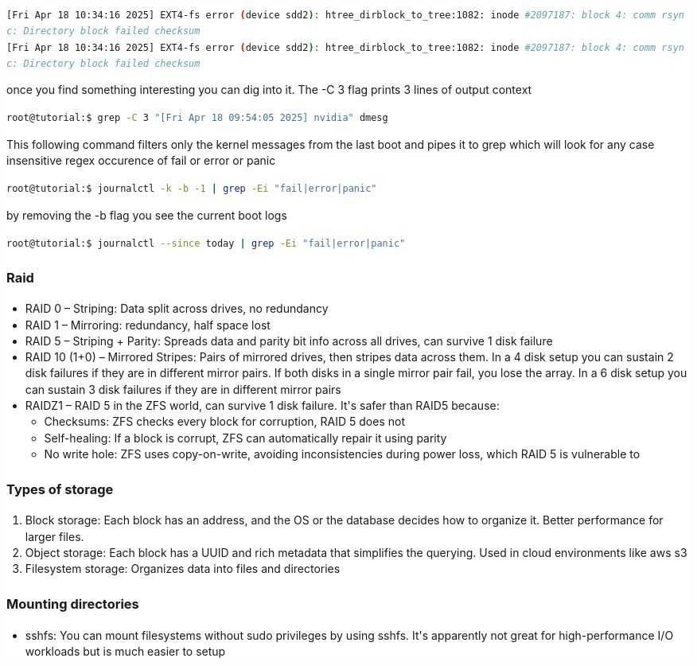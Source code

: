 ```bash
[Fri Apr 18 10:34:16 2025] EXT4-fs error (device sdd2): htree_dirblock_to_tree:1082: inode #2097187: block 4: comm rsync: Directory block failed checksum
[Fri Apr 18 10:34:16 2025] EXT4-fs error (device sdd2): htree_dirblock_to_tree:1082: inode #2097187: block 4: comm rsync: Directory block failed checksum

```

once you find something interesting you can dig into it. The -C 3 flag prints 3 lines of output context

```bash
root@tutorial:$ grep -C 3 "[Fri Apr 18 09:54:05 2025] nvidia" dmesg
```

This following command filters only the kernel messages from the last boot and pipes it to grep which will look for any case insensitive regex occurence of fail or error or panic

```bash
root@tutorial:$ journalctl -k -b -1 | grep -Ei "fail|error|panic"

```

by removing the -b flag you see the current boot logs 

```bash
root@tutorial:$ journalctl --since today | grep -Ei "fail|error|panic"
```

### Raid

- RAID 0 – Striping: Data split across drives, no redundancy
- RAID 1 – Mirroring: redundancy, half space lost
- RAID 5 – Striping + Parity: Spreads data and parity bit info across all drives, can survive 1 disk failure
- RAID 10 (1+0) – Mirrored Stripes: Pairs of mirrored drives, then stripes data across them. In a 4 disk setup you can sustain 2 disk failures if they are in different mirror pairs. If both disks in a single mirror pair fail, you lose the array. In a 6 disk setup you can sustain 3 disk failures if they are in different mirror pairs
- RAIDZ1 – RAID 5 in the ZFS world, can survive 1 disk failure. It's safer than RAID5 because:
  - Checksums: ZFS checks every block for corruption, RAID 5 does not
  - Self-healing: If a block is corrupt, ZFS can automatically repair it using parity
  - No write hole: ZFS uses copy-on-write, avoiding inconsistencies during power loss, which RAID 5 is vulnerable to

### Types of storage

1. Block storage: Each block has an address, and the OS or the database decides how to organize it. Better performance for larger files.
1. Object storage: Each block has a UUID and rich metadata that simplifies the querying. Used in cloud environments like aws s3
1. Filesystem storage: Organizes data into files and directories

### Mounting directories 

- sshfs: You can mount filesystems without sudo privileges by using sshfs. It's apparently not great for high-performance I/O workloads but is much easier to setup
